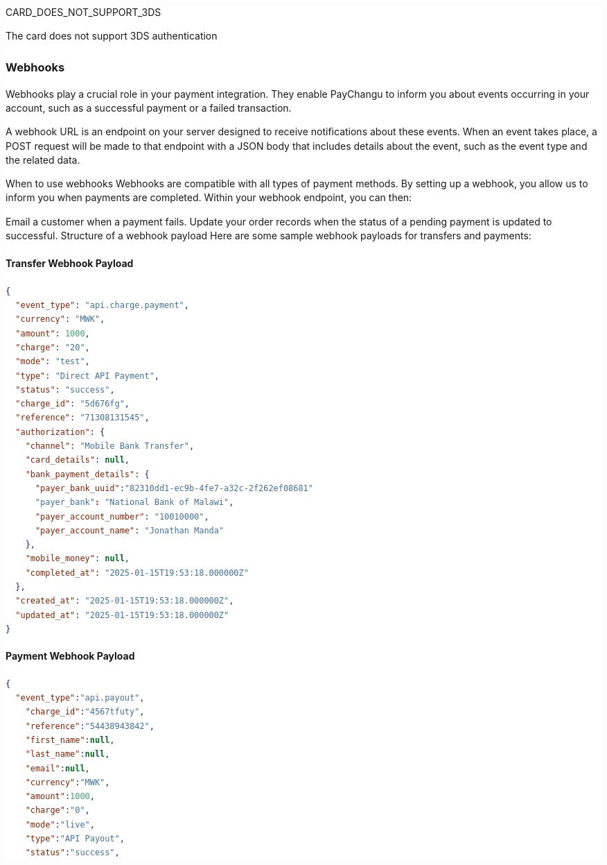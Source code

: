 CARD_DOES_NOT_SUPPORT_3DS

The card does not support 3DS authentication

### Webhooks
Webhooks play a crucial role in your payment integration. They enable PayChangu to inform you about events occurring in your account, such as a successful payment or a failed transaction.

A webhook URL is an endpoint on your server designed to receive notifications about these events. When an event takes place, a POST request will be made to that endpoint with a JSON body that includes details about the event, such as the event type and the related data.

When to use webhooks
Webhooks are compatible with all types of payment methods. By setting up a webhook, you allow us to inform you when payments are completed. Within your webhook endpoint, you can then:

Email a customer when a payment fails.
Update your order records when the status of a pending payment is updated to successful.
Structure of a webhook payload
Here are some sample webhook payloads for transfers and payments:

#### Transfer Webhook Payload

```JSON
{
  "event_type": "api.charge.payment",
  "currency": "MWK",
  "amount": 1000,
  "charge": "20",
  "mode": "test",
  "type": "Direct API Payment",
  "status": "success",
  "charge_id": "5d676fg",
  "reference": "71308131545",
  "authorization": {
    "channel": "Mobile Bank Transfer",
    "card_details": null,
    "bank_payment_details": {
      "payer_bank_uuid":"82310dd1-ec9b-4fe7-a32c-2f262ef08681"
      "payer_bank": "National Bank of Malawi",
      "payer_account_number": "10010000",
      "payer_account_name": "Jonathan Manda"
    },
    "mobile_money": null,
    "completed_at": "2025-01-15T19:53:18.000000Z"
  },
  "created_at": "2025-01-15T19:53:18.000000Z",
  "updated_at": "2025-01-15T19:53:18.000000Z"
}                                                       
```

#### Payment Webhook Payload

```JSON
{
  "event_type":"api.payout",
    "charge_id":"4567tfuty",
    "reference":"54438943842",
    "first_name":null,
    "last_name":null,
    "email":null,
    "currency":"MWK",
    "amount":1000,
    "charge":"0",
    "mode":"live",
    "type":"API Payout",
    "status":"success",
```
